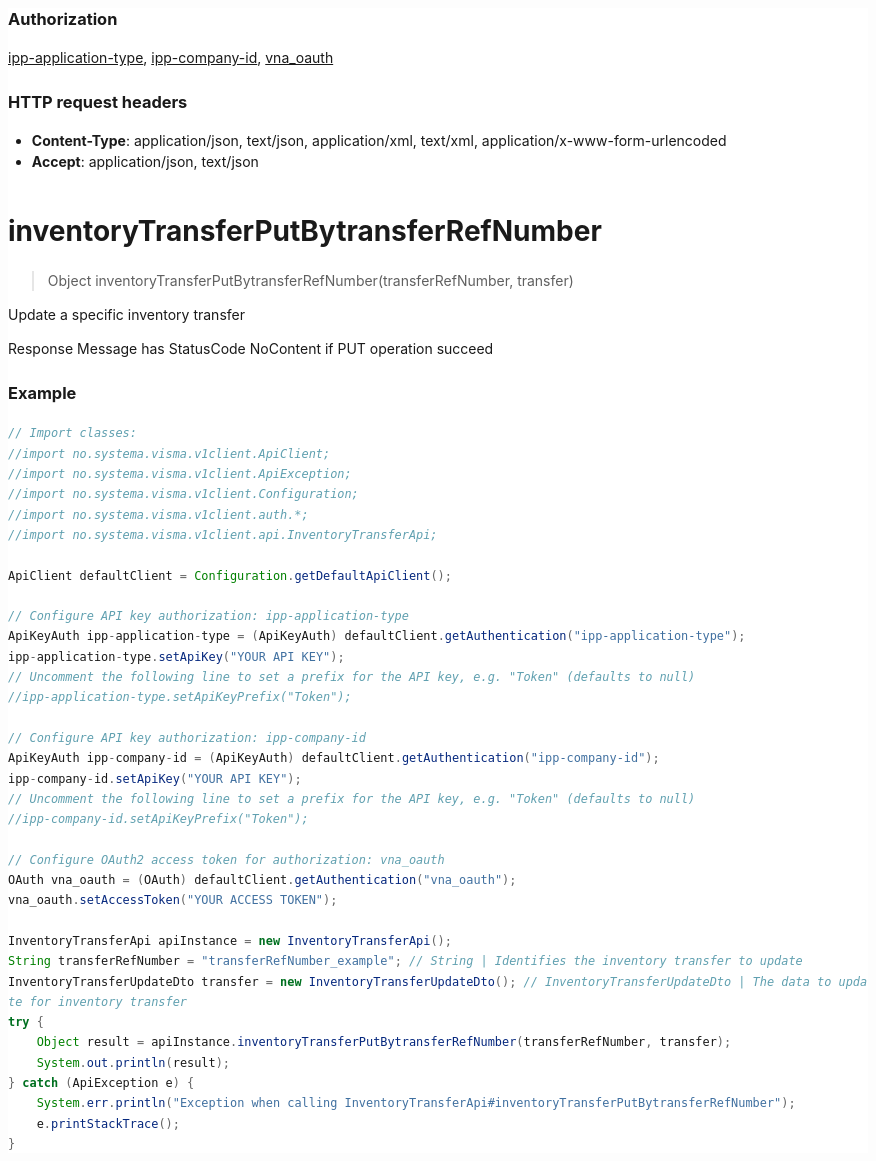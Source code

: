 ### Authorization

[ipp-application-type](../README.md#ipp-application-type), [ipp-company-id](../README.md#ipp-company-id), [vna_oauth](../README.md#vna_oauth)

### HTTP request headers

 - **Content-Type**: application/json, text/json, application/xml, text/xml, application/x-www-form-urlencoded
 - **Accept**: application/json, text/json

<a name="inventoryTransferPutBytransferRefNumber"></a>
# **inventoryTransferPutBytransferRefNumber**
> Object inventoryTransferPutBytransferRefNumber(transferRefNumber, transfer)

Update a specific inventory transfer

Response Message has StatusCode NoContent if PUT operation succeed

### Example
```java
// Import classes:
//import no.systema.visma.v1client.ApiClient;
//import no.systema.visma.v1client.ApiException;
//import no.systema.visma.v1client.Configuration;
//import no.systema.visma.v1client.auth.*;
//import no.systema.visma.v1client.api.InventoryTransferApi;

ApiClient defaultClient = Configuration.getDefaultApiClient();

// Configure API key authorization: ipp-application-type
ApiKeyAuth ipp-application-type = (ApiKeyAuth) defaultClient.getAuthentication("ipp-application-type");
ipp-application-type.setApiKey("YOUR API KEY");
// Uncomment the following line to set a prefix for the API key, e.g. "Token" (defaults to null)
//ipp-application-type.setApiKeyPrefix("Token");

// Configure API key authorization: ipp-company-id
ApiKeyAuth ipp-company-id = (ApiKeyAuth) defaultClient.getAuthentication("ipp-company-id");
ipp-company-id.setApiKey("YOUR API KEY");
// Uncomment the following line to set a prefix for the API key, e.g. "Token" (defaults to null)
//ipp-company-id.setApiKeyPrefix("Token");

// Configure OAuth2 access token for authorization: vna_oauth
OAuth vna_oauth = (OAuth) defaultClient.getAuthentication("vna_oauth");
vna_oauth.setAccessToken("YOUR ACCESS TOKEN");

InventoryTransferApi apiInstance = new InventoryTransferApi();
String transferRefNumber = "transferRefNumber_example"; // String | Identifies the inventory transfer to update
InventoryTransferUpdateDto transfer = new InventoryTransferUpdateDto(); // InventoryTransferUpdateDto | The data to update for inventory transfer
try {
    Object result = apiInstance.inventoryTransferPutBytransferRefNumber(transferRefNumber, transfer);
    System.out.println(result);
} catch (ApiException e) {
    System.err.println("Exception when calling InventoryTransferApi#inventoryTransferPutBytransferRefNumber");
    e.printStackTrace();
}
```
